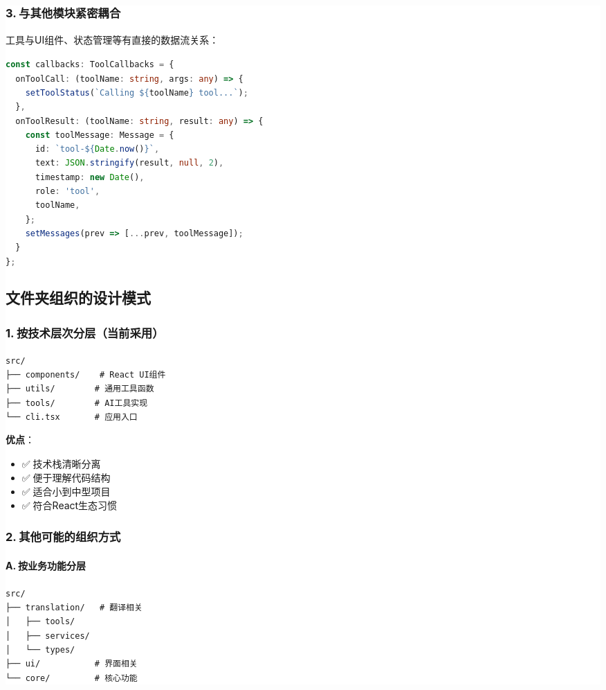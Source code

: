 ### 3. 与其他模块紧密耦合

工具与UI组件、状态管理等有直接的数据流关系：

```typescript
const callbacks: ToolCallbacks = {
  onToolCall: (toolName: string, args: any) => {
    setToolStatus(`Calling ${toolName} tool...`);
  },
  onToolResult: (toolName: string, result: any) => {
    const toolMessage: Message = {
      id: `tool-${Date.now()}`,
      text: JSON.stringify(result, null, 2),
      timestamp: new Date(),
      role: 'tool',
      toolName,
    };
    setMessages(prev => [...prev, toolMessage]);
  }
};
```

## 文件夹组织的设计模式

### 1. 按技术层次分层（当前采用）

```
src/
├── components/    # React UI组件
├── utils/        # 通用工具函数  
├── tools/        # AI工具实现
└── cli.tsx       # 应用入口
```

**优点**：
- ✅ 技术栈清晰分离
- ✅ 便于理解代码结构
- ✅ 适合小到中型项目
- ✅ 符合React生态习惯

### 2. 其他可能的组织方式

#### A. 按业务功能分层
```
src/
├── translation/   # 翻译相关
│   ├── tools/
│   ├── services/
│   └── types/
├── ui/           # 界面相关
└── core/         # 核心功能
```
